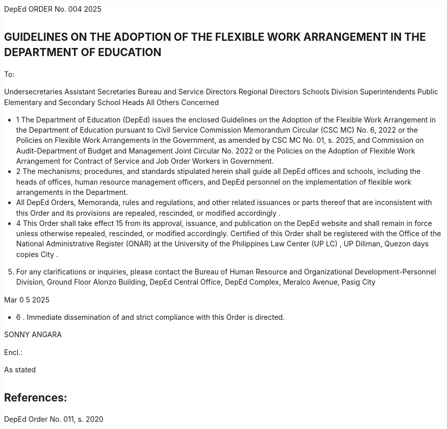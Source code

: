 DepEd ORDER No. 004 2025

## GUIDELINES ON THE ADOPTION OF THE FLEXIBLE WORK ARRANGEMENT IN THE DEPARTMENT OF EDUCATION

To:

Undersecretaries Assistant Secretaries Bureau and Service Directors Regional Directors Schools Division Superintendents Public Elementary and Secondary School Heads All Others Concerned

- 1 The Department of Education (DepEd) issues the enclosed Guidelines on the Adoption of the Flexible Work Arrangement in the Department of Education pursuant to Civil Service Commission Memorandum Circular (CSC MC) No. 6, 2022 or the Policies on Flexible Work Arrangements in the Government, as amended by CSC MC No. 01, s. 2025, and Commission on Audit-Department of Budget and Management Joint Circular No. 2022 or the Policies on the Adoption of Flexible Work Arrangement for Contract of Service and Job Order Workers in Government.
- 2 The mechanisms; procedures, and standards stipulated herein shall guide all DepEd offices and schools,  including the heads of offices, human resource management officers, and DepEd personnel on the implementation of flexible work arrangements in the Department.
- All DepEd Orders, Memoranda, rules and regulations, and other  related issuances or parts thereof that are inconsistent with this Order and its provisions are repealed, rescinded, or modified accordingly .
- 4 This Order shall take effect 15 from its approval, issuance, and publication on the DepEd website and shall remain in force unless otherwise repealed, rescinded, or modified accordingly. Certified of this Order shall be registered with the Office of the National Administrative Register (ONAR) at the University of the Philippines Law Center (UP LC) , UP Diliman, Quezon days copies City .
5. For any clarifications or inquiries, please contact the Bureau of Human Resource and Organizational Development-Personnel Division, Ground Floor Alonzo Building, DepEd Central Office, DepEd Complex, Meralco Avenue, Pasig City















Mar 0 5 2025

- 6 . Immediate dissemination of and strict compliance with this Order is directed.

SONNY ANGARA







Encl.:

As stated

## References:

DepEd Order No. 011, s. 2020
